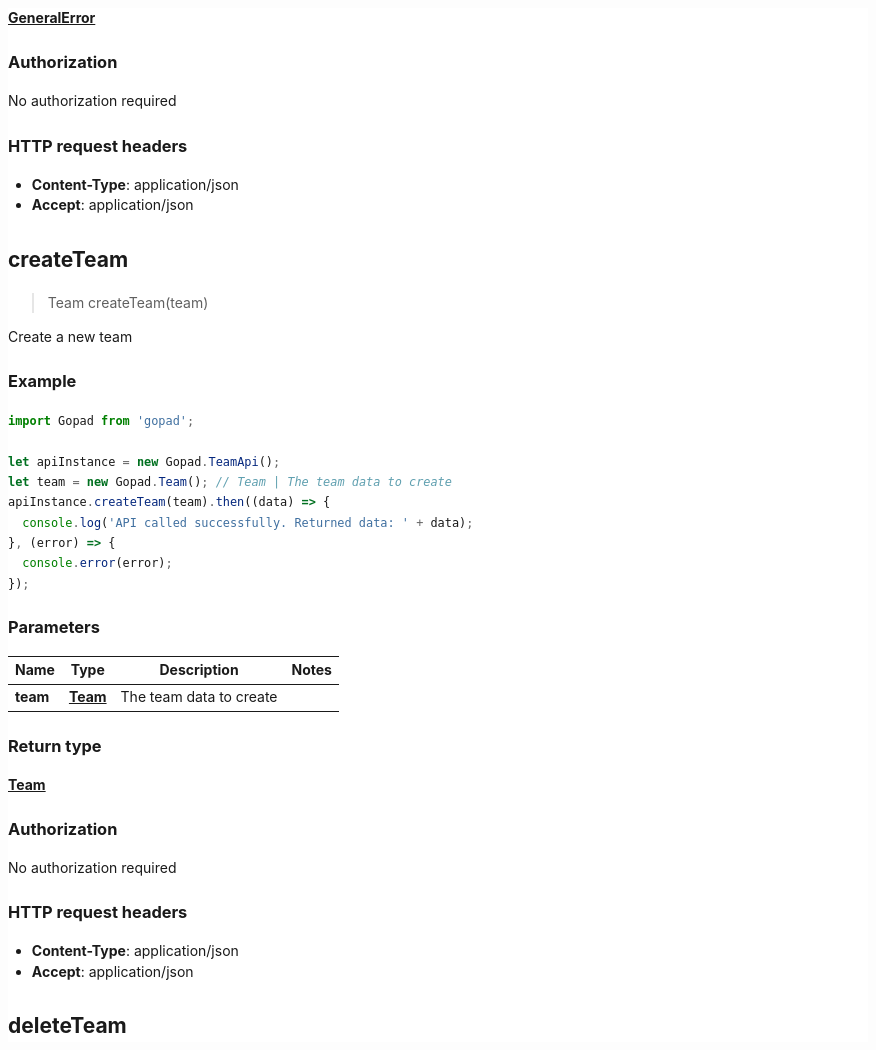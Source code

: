 [**GeneralError**](GeneralError.md)

### Authorization

No authorization required

### HTTP request headers

- **Content-Type**: application/json
- **Accept**: application/json


## createTeam

> Team createTeam(team)

Create a new team

### Example

```javascript
import Gopad from 'gopad';

let apiInstance = new Gopad.TeamApi();
let team = new Gopad.Team(); // Team | The team data to create
apiInstance.createTeam(team).then((data) => {
  console.log('API called successfully. Returned data: ' + data);
}, (error) => {
  console.error(error);
});

```

### Parameters


Name | Type | Description  | Notes
------------- | ------------- | ------------- | -------------
 **team** | [**Team**](Team.md)| The team data to create | 

### Return type

[**Team**](Team.md)

### Authorization

No authorization required

### HTTP request headers

- **Content-Type**: application/json
- **Accept**: application/json


## deleteTeam
